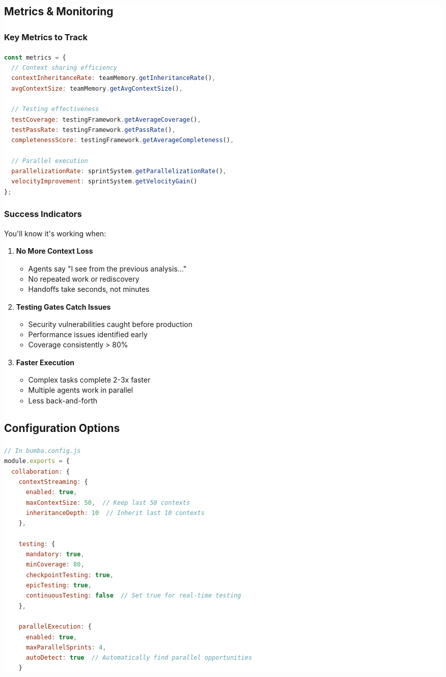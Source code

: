 ## Metrics & Monitoring

### Key Metrics to Track

```javascript
const metrics = {
  // Context sharing efficiency
  contextInheritanceRate: teamMemory.getInheritanceRate(),
  avgContextSize: teamMemory.getAvgContextSize(),
  
  // Testing effectiveness
  testCoverage: testingFramework.getAverageCoverage(),
  testPassRate: testingFramework.getPassRate(),
  completenessScore: testingFramework.getAverageCompleteness(),
  
  // Parallel execution
  parallelizationRate: sprintSystem.getParallelizationRate(),
  velocityImprovement: sprintSystem.getVelocityGain()
};
```

### Success Indicators

You'll know it's working when:

1. **No More Context Loss**
   - Agents say "I see from the previous analysis..."
   - No repeated work or rediscovery
   - Handoffs take seconds, not minutes

2. **Testing Gates Catch Issues**
   - Security vulnerabilities caught before production
   - Performance issues identified early
   - Coverage consistently > 80%

3. **Faster Execution**
   - Complex tasks complete 2-3x faster
   - Multiple agents work in parallel
   - Less back-and-forth

## Configuration Options

```javascript
// In bumba.config.js
module.exports = {
  collaboration: {
    contextStreaming: {
      enabled: true,
      maxContextSize: 50,  // Keep last 50 contexts
      inheritanceDepth: 10  // Inherit last 10 contexts
    },
    
    testing: {
      mandatory: true,
      minCoverage: 80,
      checkpointTesting: true,
      epicTesting: true,
      continuousTesting: false  // Set true for real-time testing
    },
    
    parallelExecution: {
      enabled: true,
      maxParallelSprints: 4,
      autoDetect: true  // Automatically find parallel opportunities
    }
```
